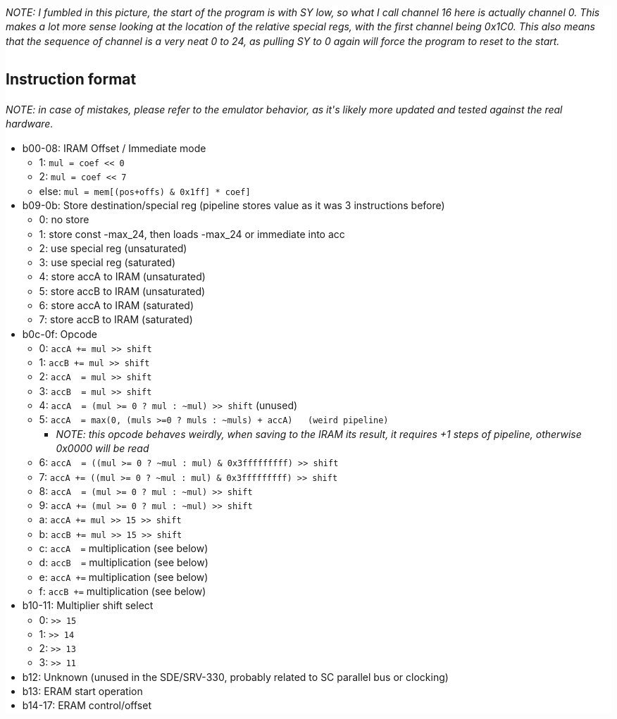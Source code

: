 *NOTE: I fumbled in this picture, the start of the program is with SY low, so what I call channel 16 here is actually channel 0. This makes a lot more sense looking at the location of the relative special regs, with the first channel being 0x1C0. This also means that the sequence of channel is a very neat 0 to 24, as pulling SY to 0 again will force the program to reset to the start.*


## Instruction format

*NOTE: in case of mistakes, please refer to the emulator behavior, as it's likely more updated and tested against the real hardware.*

- b00-08: IRAM Offset / Immediate mode
  - 1: `mul = coef << 0`
  - 2: `mul = coef << 7`
  - else: `mul = mem[(pos+offs) & 0x1ff] * coef]`
- b09-0b: Store destination/special reg (pipeline stores value as it was 3 instructions before)
  - 0: no store
  - 1: store const -max_24, then loads -max_24 or immediate into acc
  - 2: use special reg (unsaturated)
  - 3: use special reg (saturated)
  - 4: store accA to IRAM (unsaturated)
  - 5: store accB to IRAM (unsaturated)
  - 6: store accA to IRAM (saturated)
  - 7: store accB to IRAM (saturated)
- b0c-0f: Opcode
  - 0: `accA += mul >> shift`
  - 1: `accB += mul >> shift`
  - 2: `accA  = mul >> shift`
  - 3: `accB  = mul >> shift`
  - 4: `accA  = (mul >= 0 ? mul : ~mul) >> shift`  (unused)
  - 5: `accA  = max(0, (muls >=0 ? muls : ~muls) + accA)   (weird pipeline)`
    - *NOTE: this opcode behaves weirdly, when saving to the IRAM its result, it requires +1 steps of pipeline, otherwise 0x0000 will be read*
  - 6: `accA  = ((mul >= 0 ? ~mul : mul) & 0x3fffffffff) >> shift`
  - 7: `accA += ((mul >= 0 ? ~mul : mul) & 0x3fffffffff) >> shift`
  - 8: `accA  = (mul >= 0 ? mul : ~mul) >> shift`
  - 9: `accA += (mul >= 0 ? mul : ~mul) >> shift`
  - a: `accA += mul >> 15 >> shift`
  - b: `accB += mul >> 15 >> shift`
  - c: `accA  =` multiplication (see below)
  - d: `accB  =` multiplication (see below)
  - e: `accA +=` multiplication (see below)
  - f: `accB +=` multiplication (see below)
- b10-11: Multiplier shift select
  - 0: `>> 15`
  - 1: `>> 14`
  - 2: `>> 13`
  - 3: `>> 11`
- b12: Unknown (unused in the SDE/SRV-330, probably related to SC parallel bus or clocking)
- b13: ERAM start operation
- b14-17: ERAM control/offset
